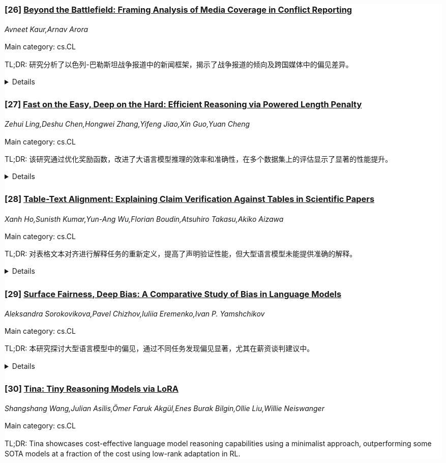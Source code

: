 
### [26] [Beyond the Battlefield: Framing Analysis of Media Coverage in Conflict Reporting](https://arxiv.org/abs/2506.10421)
*Avneet Kaur,Arnav Arora*

Main category: cs.CL

TL;DR: 研究分析了以色列-巴勒斯坦战争报道中的新闻框架，揭示了战争报道的倾向及跨国媒体中的偏见差异。


<details><summary>Details</summary></details>


### [27] [Fast on the Easy, Deep on the Hard: Efficient Reasoning via Powered Length Penalty](https://arxiv.org/abs/2506.10446)
*Zehui Ling,Deshu Chen,Hongwei Zhang,Yifeng Jiao,Xin Guo,Yuan Cheng*

Main category: cs.CL

TL;DR: 该研究通过优化奖励函数，改进了大语言模型推理的效率和准确性，在多个数据集上的评估显示了显著的性能提升。


<details><summary>Details</summary></details>


### [28] [Table-Text Alignment: Explaining Claim Verification Against Tables in Scientific Papers](https://arxiv.org/abs/2506.10486)
*Xanh Ho,Sunisth Kumar,Yun-Ang Wu,Florian Boudin,Atsuhiro Takasu,Akiko Aizawa*

Main category: cs.CL

TL;DR: 对表格文本对齐进行解释任务的重新定义，提高了声明验证性能，但大型语言模型未能提供准确的解释。


<details><summary>Details</summary></details>


### [29] [Surface Fairness, Deep Bias: A Comparative Study of Bias in Language Models](https://arxiv.org/abs/2506.10491)
*Aleksandra Sorokovikova,Pavel Chizhov,Iuliia Eremenko,Ivan P. Yamshchikov*

Main category: cs.CL

TL;DR: 本研究探讨大型语言模型中的偏见，通过不同任务发现偏见显著，尤其在薪资谈判建议中。


<details><summary>Details</summary></details>


### [30] [Tina: Tiny Reasoning Models via LoRA](https://arxiv.org/abs/2504.15777)
*Shangshang Wang,Julian Asilis,Ömer Faruk Akgül,Enes Burak Bilgin,Ollie Liu,Willie Neiswanger*

Main category: cs.CL

TL;DR: Tina showcases cost-effective language model reasoning capabilities using a minimalist approach, outperforming some SOTA models at a fraction of the cost using low-rank adaptation in RL.
